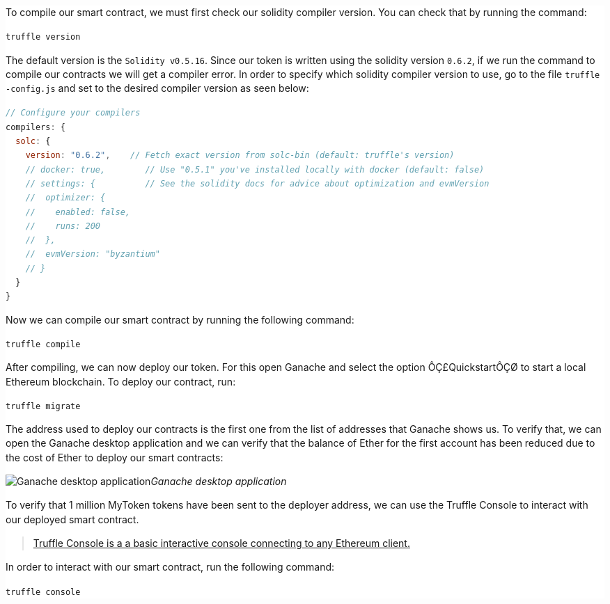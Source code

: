 To compile our smart contract, we must first check our solidity compiler version. You can check that by running the command:

```
truffle version
```

The default version is the `Solidity v0.5.16`. Since our token is written using the solidity version `0.6.2`, if we run the command to compile our contracts we will get a compiler error. In order to specify which solidity compiler version to use, go to the file `truffle-config.js` and set to the desired compiler version as seen below:

```javascript
// Configure your compilers
compilers: {
  solc: {
    version: "0.6.2",    // Fetch exact version from solc-bin (default: truffle's version)
    // docker: true,        // Use "0.5.1" you've installed locally with docker (default: false)
    // settings: {          // See the solidity docs for advice about optimization and evmVersion
    //  optimizer: {
    //    enabled: false,
    //    runs: 200
    //  },
    //  evmVersion: "byzantium"
    // }
  }
}
```

Now we can compile our smart contract by running the following command:

```
truffle compile
```

After compiling, we can now deploy our token. For this open Ganache and select the option ÔÇ£QuickstartÔÇØ to start a local Ethereum blockchain. To deploy our contract, run:

```
truffle migrate
```

The address used to deploy our contracts is the first one from the list of addresses that Ganache shows us. To verify that, we can open the Ganache desktop application and we can verify that the balance of Ether for the first account has been reduced due to the cost of Ether to deploy our smart contracts:

![Ganache desktop application](https://cdn-images-1.medium.com/max/2346/1*1iJ9VRlyLuza58HL3DLfpg.png)*Ganache desktop application*

To verify that 1 million MyToken tokens have been sent to the deployer address, we can use the Truffle Console to interact with our deployed smart contract.
> [Truffle Console is a a basic interactive console connecting to any Ethereum client.](https://www.trufflesuite.com/docs/truffle/getting-started/using-truffle-develop-and-the-console)

In order to interact with our smart contract, run the following command:

```
truffle console
```
